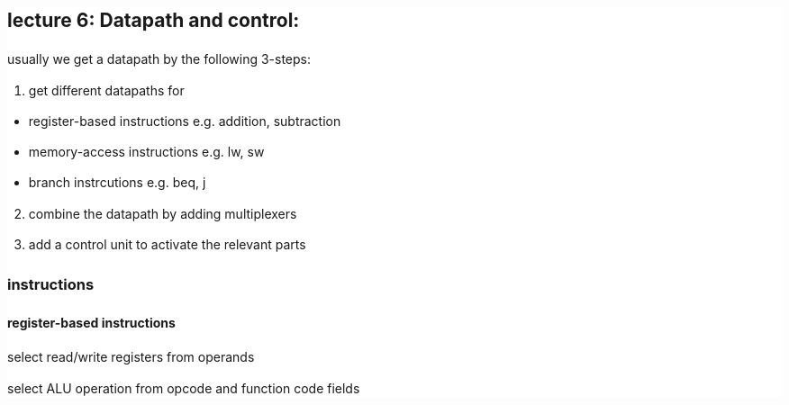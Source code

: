 






## lecture 6: Datapath and control:









usually we get a datapath by the following 3-steps:




1. get different datapaths for 




  - register-based instructions e.g. addition, subtraction




  - memory-access instructions e.g. lw, sw




  - branch instrcutions e.g. beq, j




2. combine the datapath by adding multiplexers




3. add a control unit to activate the relevant parts




### instructions




#### register-based instructions




select read/write registers from operands









select ALU operation from opcode and function code fields





